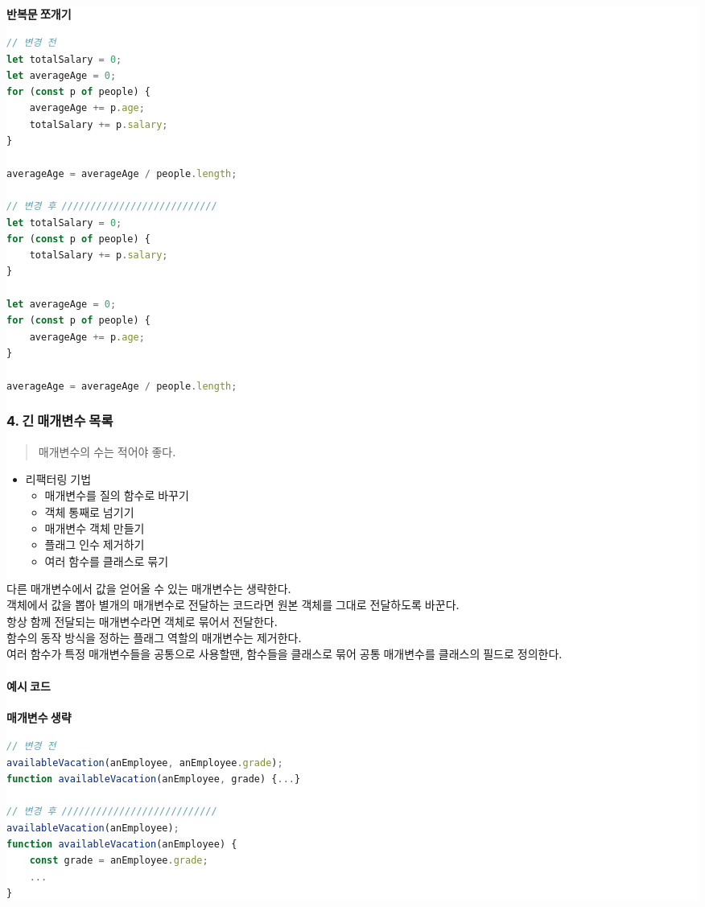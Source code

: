 **반복문 쪼개기**

```js
// 변경 전
let totalSalary = 0;
let averageAge = 0;
for (const p of people) {
	averageAge += p.age;
	totalSalary += p.salary;
}

averageAge = averageAge / people.length;

// 변경 후 ///////////////////////////
let totalSalary = 0;
for (const p of people) {
	totalSalary += p.salary;
}

let averageAge = 0;
for (const p of people) {
	averageAge += p.age;
}

averageAge = averageAge / people.length;
```


### 4. 긴 매개변수 목록

> 매개변수의 수는 적어야 좋다.

- 리팩터링 기법
	- 매개변수를 질의 함수로 바꾸기
	- 객체 통째로 넘기기
	- 매개변수 객체 만들기
	- 플래그 인수 제거하기
	- 여러 함수를 클래스로 묶기


다른 매개변수에서 값을 얻어올 수 있는 매개변수는 생략한다.   
객체에서 값을 뽑아 별개의 매개변수로 전달하는 코드라면 원본 객체를 그대로 전달하도록 바꾼다.   
항상 함께 전달되는 매개변수라면 객체로 묶어서 전달한다.   
함수의 동작 방식을 정하는 플래그 역할의 매개변수는 제거한다.   
여러 함수가 특정 매개변수들을 공통으로 사용할땐, 함수들을 클래스로 묶어 공통 매개변수를 클래스의 필드로 정의한다.

#### 예시 코드

**매개변수 생략**

```js
// 변경 전
availableVacation(anEmployee, anEmployee.grade);
function availableVacation(anEmployee, grade) {...}

// 변경 후 ///////////////////////////
availableVacation(anEmployee);
function availableVacation(anEmployee) {
	const grade = anEmployee.grade;
	...
}
```

